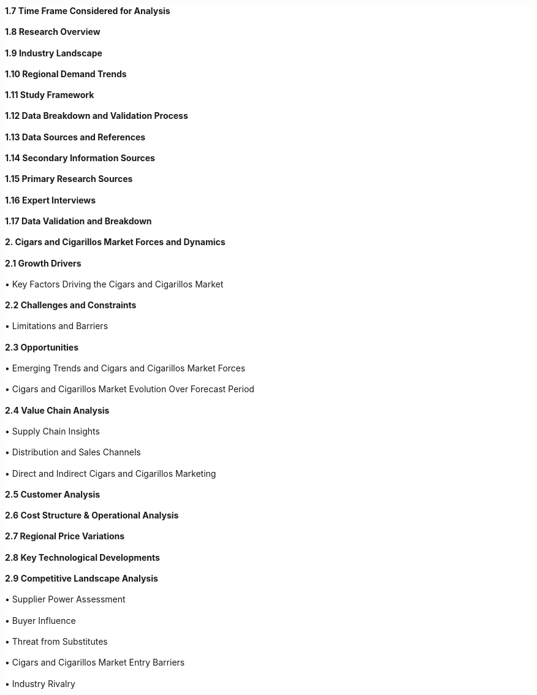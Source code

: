 <strong>1.7 Time Frame Considered for Analysis</strong>

<strong>1.8 Research Overview</strong>

<strong>1.9 Industry Landscape</strong>

<strong>1.10 Regional Demand Trends</strong>

<strong>1.11 Study Framework</strong>

<strong>1.12 Data Breakdown and Validation Process</strong>

<strong>1.13 Data Sources and References</strong>

<strong>1.14 Secondary Information Sources</strong>

<strong>1.15 Primary Research Sources</strong>

<strong>1.16 Expert Interviews</strong>

<strong>1.17 Data Validation and Breakdown</strong>

<strong>2. Cigars and Cigarillos Market Forces and Dynamics</strong>

<strong>2.1 Growth Drivers</strong>

• Key Factors Driving the Cigars and Cigarillos Market

<strong>2.2 Challenges and Constraints</strong>

• Limitations and Barriers

<strong>2.3 Opportunities</strong>

• Emerging Trends and Cigars and Cigarillos Market Forces

• Cigars and Cigarillos Market Evolution Over Forecast Period

<strong>2.4 Value Chain Analysis</strong>

• Supply Chain Insights

• Distribution and Sales Channels

• Direct and Indirect Cigars and Cigarillos Marketing

<strong>2.5 Customer Analysis</strong>

<strong>2.6 Cost Structure & Operational Analysis</strong>

<strong>2.7 Regional Price Variations</strong>

<strong>2.8 Key Technological Developments</strong>

<strong>2.9 Competitive Landscape Analysis</strong>

• Supplier Power Assessment

• Buyer Influence

• Threat from Substitutes

• Cigars and Cigarillos Market Entry Barriers

• Industry Rivalry
